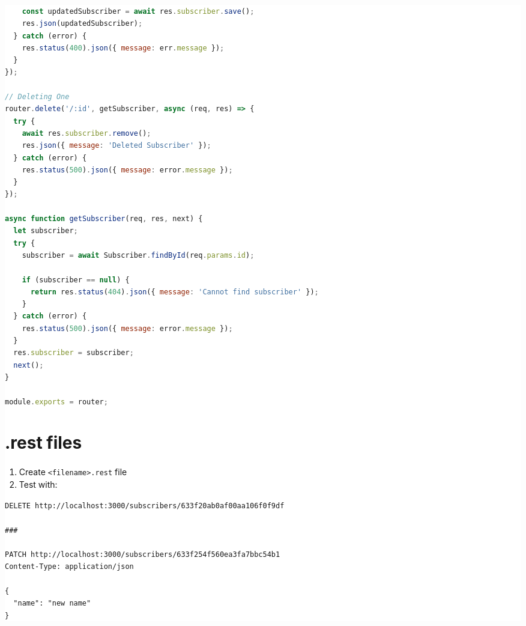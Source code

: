 ```js
    const updatedSubscriber = await res.subscriber.save();
    res.json(updatedSubscriber);
  } catch (error) {
    res.status(400).json({ message: err.message });
  }
});

// Deleting One
router.delete('/:id', getSubscriber, async (req, res) => {
  try {
    await res.subscriber.remove();
    res.json({ message: 'Deleted Subscriber' });
  } catch (error) {
    res.status(500).json({ message: error.message });
  }
});

async function getSubscriber(req, res, next) {
  let subscriber;
  try {
    subscriber = await Subscriber.findById(req.params.id);

    if (subscriber == null) {
      return res.status(404).json({ message: 'Cannot find subscriber' });
    }
  } catch (error) {
    res.status(500).json({ message: error.message });
  }
  res.subscriber = subscriber;
  next();
}

module.exports = router;
```

# .rest files

1. Create `<filename>.rest` file
2. Test with:

```
DELETE http://localhost:3000/subscribers/633f20ab0af00aa106f0f9df

###

PATCH http://localhost:3000/subscribers/633f254f560ea3fa7bbc54b1
Content-Type: application/json

{
  "name": "new name"
}
```
